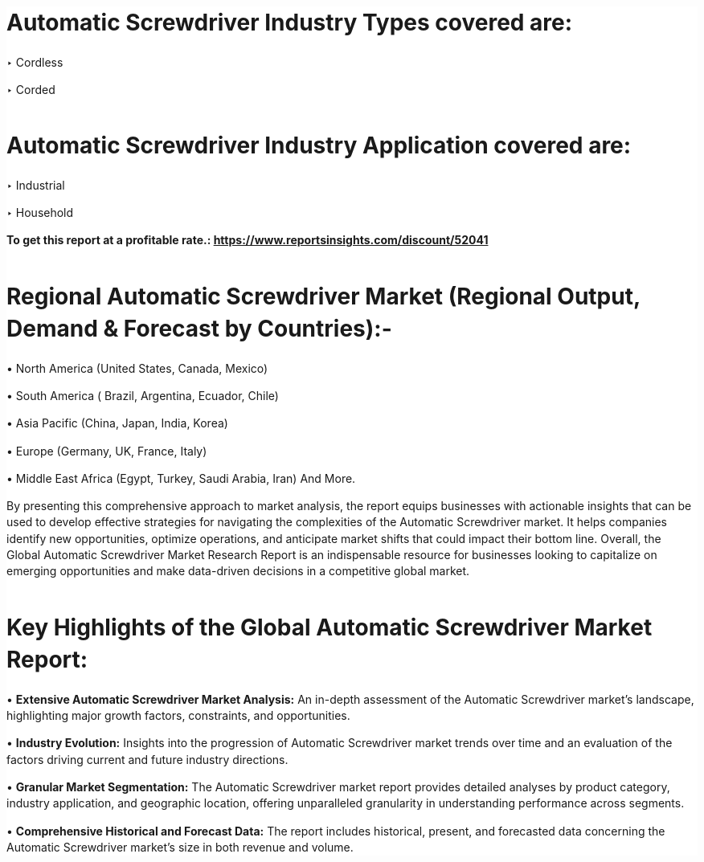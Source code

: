 # <strong>Automatic Screwdriver Industry Types covered are:</strong>

‣ Cordless

‣ Corded

# <strong>Automatic Screwdriver Industry Application covered are:</strong>

‣ Industrial

‣ Household

<strong>To get this report at a profitable rate.: <a href=https://www.reportsinsights.com/discount/52041>https://www.reportsinsights.com/discount/52041</a></strong></font>

# <strong>Regional Automatic Screwdriver Market (Regional Output, Demand &amp; Forecast by Countries):-</strong>

• North America (United States, Canada, Mexico)

• South America ( Brazil, Argentina, Ecuador, Chile)

• Asia Pacific (China, Japan, India, Korea)

• Europe (Germany, UK, France, Italy)

• Middle East Africa (Egypt, Turkey, Saudi Arabia, Iran) And More.

By presenting this comprehensive approach to market analysis, the report equips businesses with actionable insights that can be used to develop effective strategies for navigating the complexities of the Automatic Screwdriver market. It helps companies identify new opportunities, optimize operations, and anticipate market shifts that could impact their bottom line. Overall, the Global Automatic Screwdriver Market Research Report is an indispensable resource for businesses looking to capitalize on emerging opportunities and make data-driven decisions in a competitive global market.

# <strong>Key Highlights of the Global Automatic Screwdriver Market Report:</strong>

• <strong>Extensive Automatic Screwdriver Market Analysis:</strong> An in-depth assessment of the Automatic Screwdriver market’s landscape, highlighting major growth factors, constraints, and opportunities.

• <strong>Industry Evolution:</strong> Insights into the progression of Automatic Screwdriver market trends over time and an evaluation of the factors driving current and future industry directions.

• <strong>Granular Market Segmentation:</strong> The Automatic Screwdriver market report provides detailed analyses by product category, industry application, and geographic location, offering unparalleled granularity in understanding performance across segments.

• <strong>Comprehensive Historical and Forecast Data:</strong> The report includes historical, present, and forecasted data concerning the Automatic Screwdriver market’s size in both revenue and volume.
